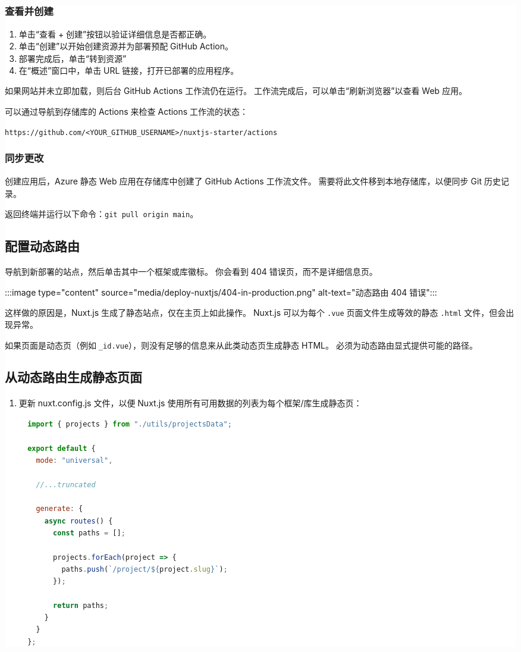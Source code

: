 ### <a name="review-and-create"></a>查看并创建

1. 单击“查看 + 创建”按钮以验证详细信息是否都正确。
1. 单击“创建”以开始创建资源并为部署预配 GitHub Action。
1. 部署完成后，单击“转到资源”
1. 在“概述”窗口中，单击 URL 链接，打开已部署的应用程序。 

如果网站并未立即加载，则后台 GitHub Actions 工作流仍在运行。 工作流完成后，可以单击“刷新浏览器”以查看 Web 应用。

可以通过导航到存储库的 Actions 来检查 Actions 工作流的状态：

```url
https://github.com/<YOUR_GITHUB_USERNAME>/nuxtjs-starter/actions
```

### <a name="sync-changes"></a>同步更改

创建应用后，Azure 静态 Web 应用在存储库中创建了 GitHub Actions 工作流文件。 需要将此文件移到本地存储库，以便同步 Git 历史记录。

返回终端并运行以下命令：`git pull origin main`。

## <a name="configure-dynamic-routes"></a>配置动态路由

导航到新部署的站点，然后单击其中一个框架或库徽标。 你会看到 404 错误页，而不是详细信息页。

:::image type="content" source="media/deploy-nuxtjs/404-in-production.png" alt-text="动态路由 404 错误":::

这样做的原因是，Nuxt.js 生成了静态站点，仅在主页上如此操作。 Nuxt.js 可以为每个 `.vue` 页面文件生成等效的静态 `.html` 文件，但会出现异常。 

如果页面是动态页（例如 `_id.vue`），则没有足够的信息来从此类动态页生成静态 HTML。 必须为动态路由显式提供可能的路径。

## <a name="generate-static-pages-from-dynamic-routes"></a>从动态路由生成静态页面

1. 更新 nuxt.config.js 文件，以便 Nuxt.js 使用所有可用数据的列表为每个框架/库生成静态页：

   ```javascript
     import { projects } from "./utils/projectsData";

     export default {
       mode: "universal",

       //...truncated

       generate: {
         async routes() {
           const paths = [];

           projects.forEach(project => {
             paths.push(`/project/${project.slug}`);
           });

           return paths;
         }
       }
     };
   ```

